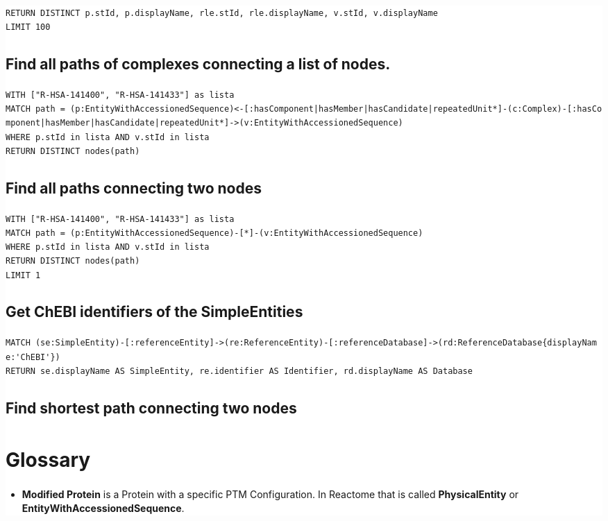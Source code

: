 ~~~~
RETURN DISTINCT p.stId, p.displayName, rle.stId, rle.displayName, v.stId, v.displayName
LIMIT 100
~~~~

## Find all paths of complexes connecting a list of nodes.
~~~~
WITH ["R-HSA-141400", "R-HSA-141433"] as lista
MATCH path = (p:EntityWithAccessionedSequence)<-[:hasComponent|hasMember|hasCandidate|repeatedUnit*]-(c:Complex)-[:hasComponent|hasMember|hasCandidate|repeatedUnit*]->(v:EntityWithAccessionedSequence)
WHERE p.stId in lista AND v.stId in lista
RETURN DISTINCT nodes(path)
~~~~

## Find all paths connecting two nodes
~~~~
WITH ["R-HSA-141400", "R-HSA-141433"] as lista
MATCH path = (p:EntityWithAccessionedSequence)-[*]-(v:EntityWithAccessionedSequence)
WHERE p.stId in lista AND v.stId in lista
RETURN DISTINCT nodes(path)
LIMIT 1
~~~~

## Get ChEBI identifiers of the SimpleEntities
~~~~
MATCH (se:SimpleEntity)-[:referenceEntity]->(re:ReferenceEntity)-[:referenceDatabase]->(rd:ReferenceDatabase{displayName:'ChEBI'})
RETURN se.displayName AS SimpleEntity, re.identifier AS Identifier, rd.displayName AS Database
~~~~

## Find shortest path connecting two nodes

# Glossary

* **Modified Protein** is a Protein with a specific PTM Configuration. In Reactome that is called **PhysicalEntity** or **EntityWithAccessionedSequence**.